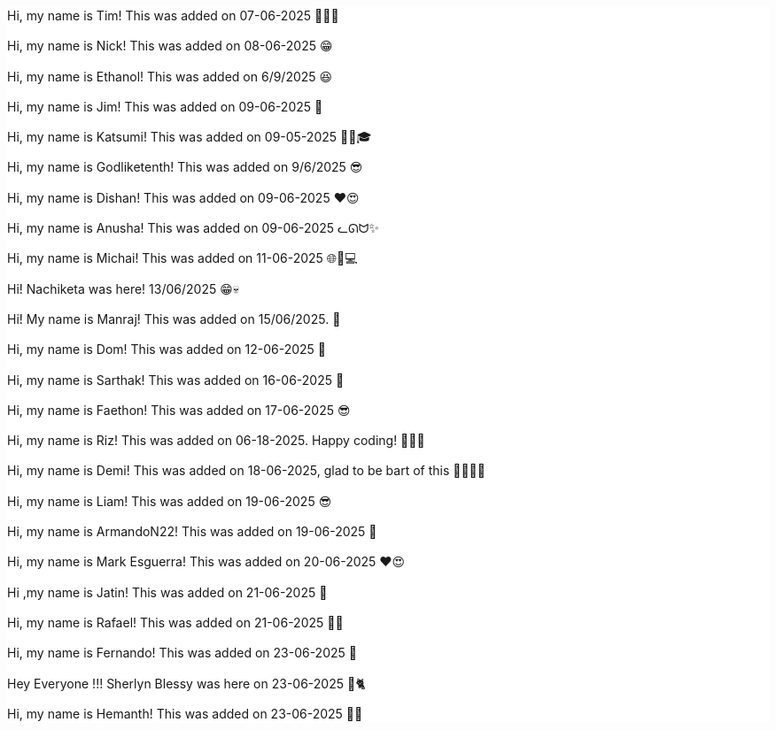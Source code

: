 
Hi, my name is Tim! This was added on 07-06-2025 🐻‍❄️🔝


Hi, my name is Nick! This was added on 08-06-2025 😁


Hi, my name is Ethanol! This was added on 6/9/2025 😆


Hi, my name is Jim! This was added on 09-06-2025 🙂


Hi, my name is Katsumi! This was added on 09-05-2025 🦊💗🎓


Hi, my name is Godliketenth! This was added on 9/6/2025 😎


Hi, my name is Dishan! This was added on 09-06-2025 ❤️😍



Hi, my name is Anusha! This was added on 09-06-2025 ᓚᘏᗢ✨


Hi, my name is Michai! This was added on 11-06-2025 🌐💚💻


Hi! Nachiketa was here! 13/06/2025 😁💀


Hi! My name is Manraj! This was added on 15/06/2025. 🎉


Hi, my name is Dom! This was added on 12-06-2025 🥳


Hi, my name is Sarthak! This was added on 16-06-2025 🤖


Hi, my name is Faethon! This was added on 17-06-2025 😎


Hi, my name is Riz! This was added on 06-18-2025. Happy coding! 🎉🥳🎈



Hi, my name is Demi! This was added on 18-06-2025, glad to be bart of this 🚀✨🤪🦊


Hi, my name is Liam! This was added on 19-06-2025 😎


Hi, my name is ArmandoN22! This was added on 19-06-2025 🤪


Hi, my name is Mark Esguerra! This was added on 20-06-2025 ❤️😍


Hi ,my name is Jatin! This was added on 21-06-2025 🐐


Hi, my name is Rafael! This was added on 21-06-2025 🐻‍❄️


Hi, my name is Fernando! This was added on 23-06-2025 🎂


Hey Everyone !!! Sherlyn Blessy was here on 23-06-2025 🎀🐈


Hi, my name is Hemanth! This was added on 23-06-2025 💪🏻
